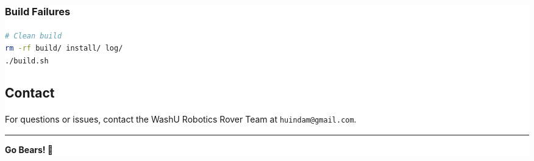 ### Build Failures

```bash
# Clean build
rm -rf build/ install/ log/
./build.sh
```

## Contact

For questions or issues, contact the WashU Robotics Rover Team at `huindam@gmail.com`.

---

**Go Bears! 🐻**
